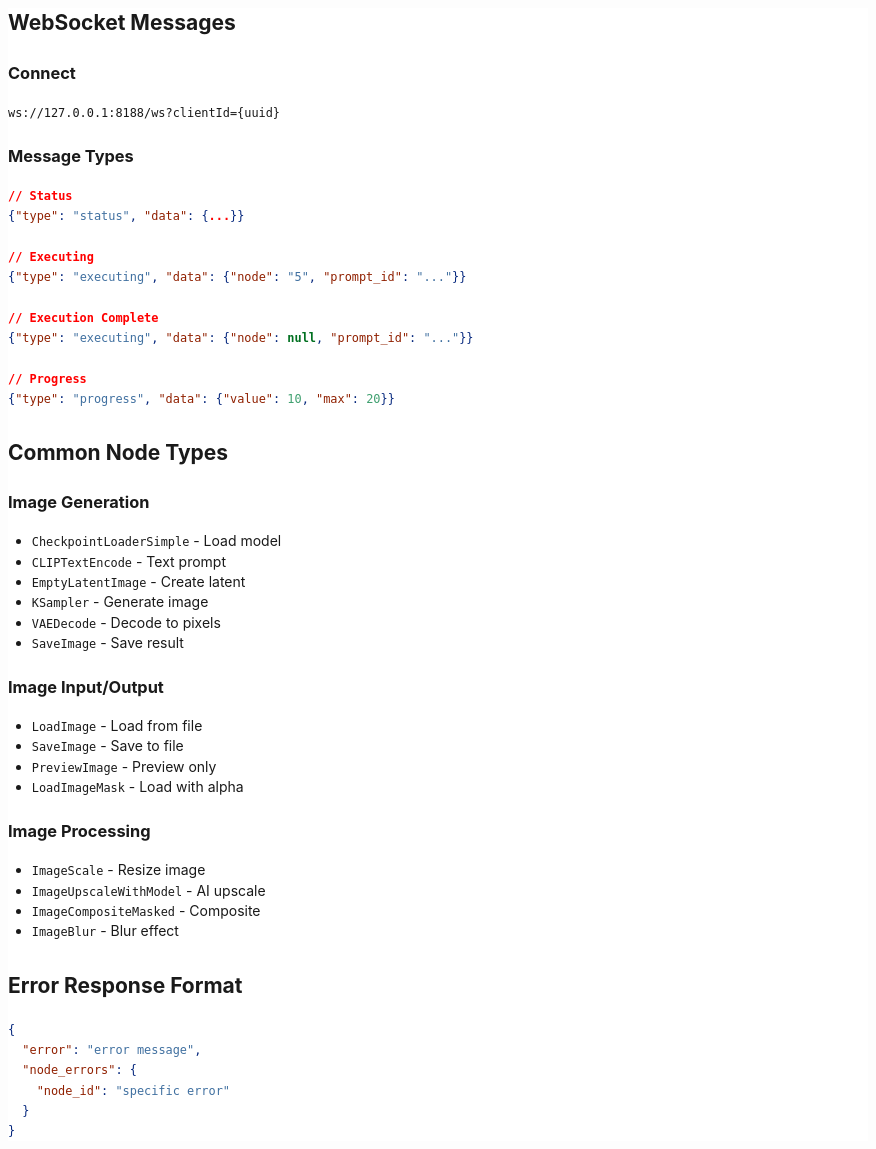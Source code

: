 ## WebSocket Messages

### Connect
```
ws://127.0.0.1:8188/ws?clientId={uuid}
```

### Message Types
```json
// Status
{"type": "status", "data": {...}}

// Executing
{"type": "executing", "data": {"node": "5", "prompt_id": "..."}}

// Execution Complete
{"type": "executing", "data": {"node": null, "prompt_id": "..."}}

// Progress
{"type": "progress", "data": {"value": 10, "max": 20}}
```

## Common Node Types

### Image Generation
- `CheckpointLoaderSimple` - Load model
- `CLIPTextEncode` - Text prompt
- `EmptyLatentImage` - Create latent
- `KSampler` - Generate image
- `VAEDecode` - Decode to pixels
- `SaveImage` - Save result

### Image Input/Output
- `LoadImage` - Load from file
- `SaveImage` - Save to file
- `PreviewImage` - Preview only
- `LoadImageMask` - Load with alpha

### Image Processing
- `ImageScale` - Resize image
- `ImageUpscaleWithModel` - AI upscale
- `ImageCompositeMasked` - Composite
- `ImageBlur` - Blur effect

## Error Response Format
```json
{
  "error": "error message",
  "node_errors": {
    "node_id": "specific error"
  }
}
```
